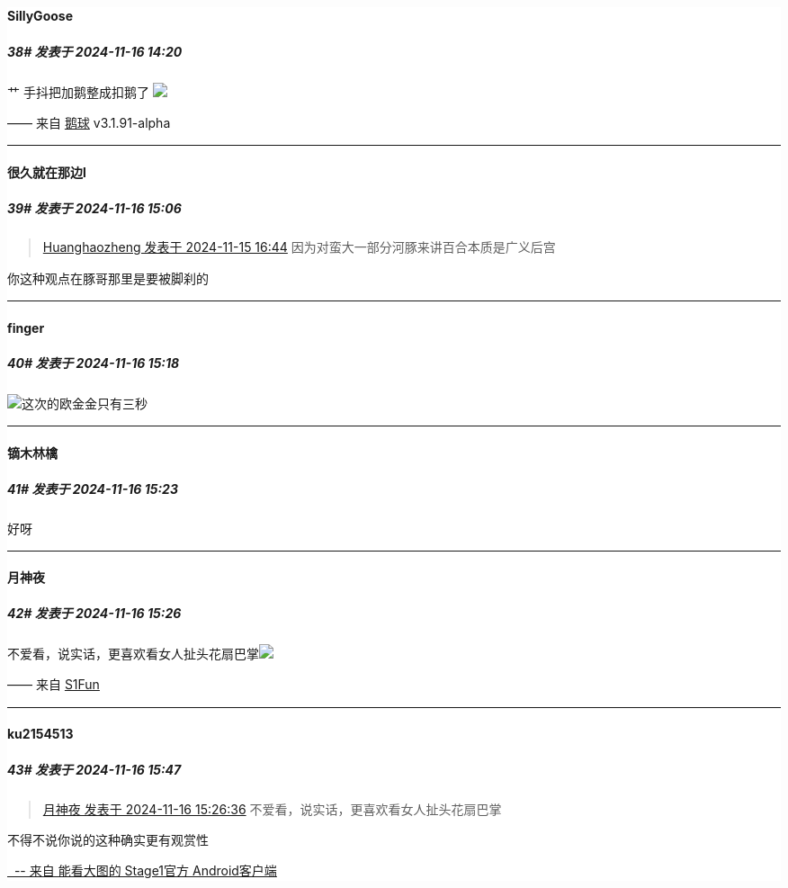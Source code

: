 ####  SillyGoose  
##### 38#       发表于 2024-11-16 14:20

艹 手抖把加鹅整成扣鹅了 <img src="https://static.saraba1st.com/image/smiley/face2017/001.png" referrerpolicy="no-referrer">

—— 来自 [鹅球](https://www.pgyer.com/xfPejhuq) v3.1.91-alpha

*****

####  很久就在那边l  
##### 39#       发表于 2024-11-16 15:06

<blockquote><a href="httphttps://bbs.saraba1st.com/2b/forum.php?mod=redirect&amp;goto=findpost&amp;pid=66703296&amp;ptid=2206983" target="_blank">Huanghaozheng 发表于 2024-11-15 16:44</a>
因为对蛮大一部分河豚来讲百合本质是广义后宫</blockquote>
你这种观点在豚哥那里是要被脚刹的

*****

####  finger  
##### 40#       发表于 2024-11-16 15:18

<img src="https://static.saraba1st.com/image/smiley/face2017/048.png" referrerpolicy="no-referrer">这次的欧金金只有三秒


*****

####  镝木林檎  
##### 41#       发表于 2024-11-16 15:23

好呀


*****

####  月神夜  
##### 42#       发表于 2024-11-16 15:26

不爱看，说实话，更喜欢看女人扯头花扇巴掌<img src="https://static.saraba1st.com/image/smiley/face2017/001.png" referrerpolicy="no-referrer">

—— 来自 [S1Fun](https://s1fun.koalcat.com)


*****

####  ku2154513  
##### 43#       发表于 2024-11-16 15:47

<blockquote><a href="httphttps://bbs.saraba1st.com/2b/forum.php?mod=redirect&amp;goto=findpost&amp;pid=66708490&amp;ptid=2206983" target="_blank">月神夜 发表于 2024-11-16 15:26:36</a>
不爱看，说实话，更喜欢看女人扯头花扇巴掌</blockquote>不得不说你说的这种确实更有观赏性

[  -- 来自 能看大图的 Stage1官方 Android客户端](https://www.coolapk.com/apk/140634)
